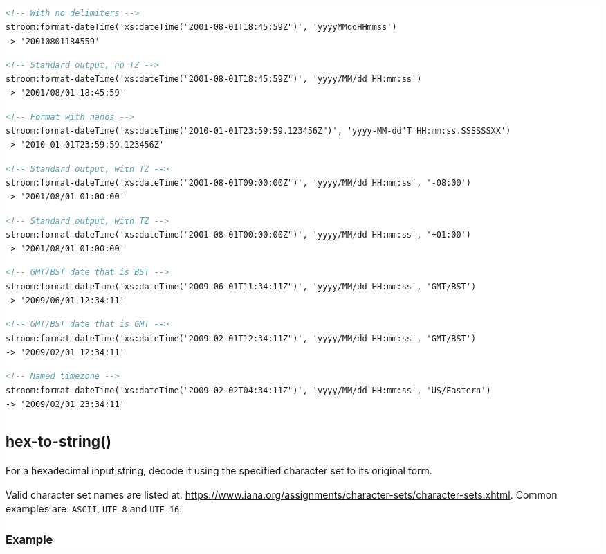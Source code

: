 ```xml
<!-- With no delimiters -->
stroom:format-dateTime('xs:dateTime("2001-08-01T18:45:59Z")', 'yyyyMMddHHmmss')
-> '20010801184559'
```

```xml
<!-- Standard output, no TZ -->
stroom:format-dateTime('xs:dateTime("2001-08-01T18:45:59Z")', 'yyyy/MM/dd HH:mm:ss')
-> '2001/08/01 18:45:59'
```

```xml
<!-- Format with nanos -->
stroom:format-dateTime('xs:dateTime("2010-01-01T23:59:59.123456Z")', 'yyyy-MM-dd'T'HH:mm:ss.SSSSSSXX')
-> '2010-01-01T23:59:59.123456Z'
```

```xml
<!-- Standard output, with TZ -->
stroom:format-dateTime('xs:dateTime("2001-08-01T09:00:00Z")', 'yyyy/MM/dd HH:mm:ss', '-08:00')
-> '2001/08/01 01:00:00'
```

```xml
<!-- Standard output, with TZ -->
stroom:format-dateTime('xs:dateTime("2001-08-01T00:00:00Z")', 'yyyy/MM/dd HH:mm:ss', '+01:00')
-> '2001/08/01 01:00:00'
```

```xml
<!-- GMT/BST date that is BST -->
stroom:format-dateTime('xs:dateTime("2009-06-01T11:34:11Z")', 'yyyy/MM/dd HH:mm:ss', 'GMT/BST')
-> '2009/06/01 12:34:11'
```

```xml
<!-- GMT/BST date that is GMT -->
stroom:format-dateTime('xs:dateTime("2009-02-01T12:34:11Z")', 'yyyy/MM/dd HH:mm:ss', 'GMT/BST')
-> '2009/02/01 12:34:11'
```

```xml
<!-- Named timezone -->
stroom:format-dateTime('xs:dateTime("2009-02-02T04:34:11Z")', 'yyyy/MM/dd HH:mm:ss', 'US/Eastern')
-> '2009/02/01 23:34:11'
```

## hex-to-string()

For a hexadecimal input string, decode it using the specified character set to its original form.

Valid character set names are listed at: https://www.iana.org/assignments/character-sets/character-sets.xhtml.
Common examples are: `ASCII`, `UTF-8` and `UTF-16`.

### Example
